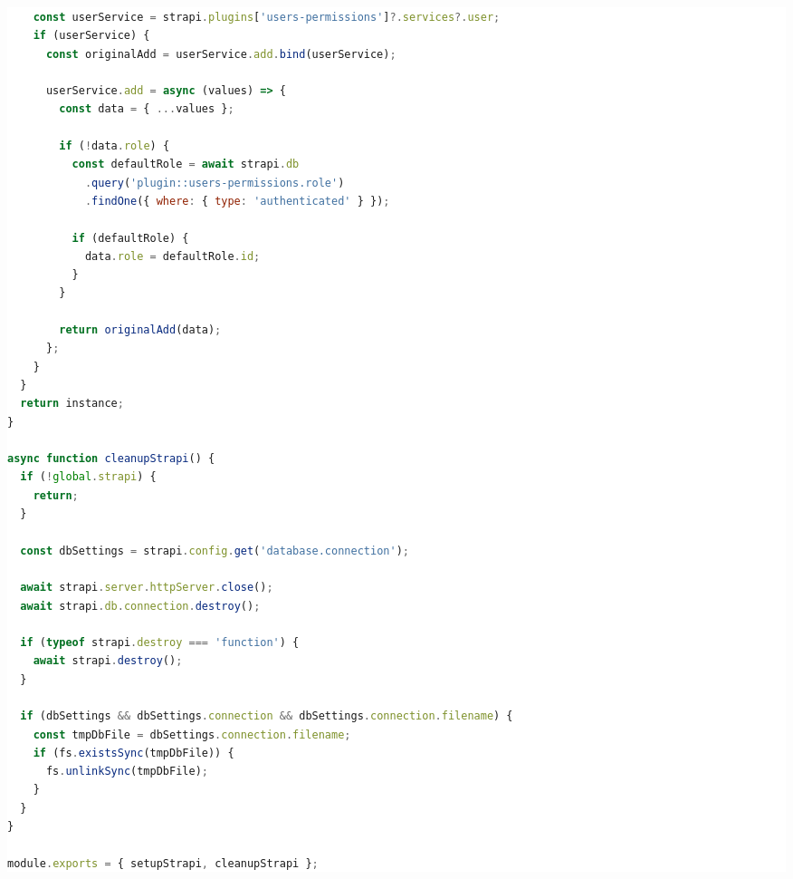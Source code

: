 ```js title="./tests/strapi.js" showLineNumbers {313-321}
    const userService = strapi.plugins['users-permissions']?.services?.user;
    if (userService) {
      const originalAdd = userService.add.bind(userService);

      userService.add = async (values) => {
        const data = { ...values };

        if (!data.role) {
          const defaultRole = await strapi.db
            .query('plugin::users-permissions.role')
            .findOne({ where: { type: 'authenticated' } });

          if (defaultRole) {
            data.role = defaultRole.id;
          }
        }

        return originalAdd(data);
      };
    }
  }
  return instance;
}

async function cleanupStrapi() {
  if (!global.strapi) {
    return;
  }

  const dbSettings = strapi.config.get('database.connection');

  await strapi.server.httpServer.close();
  await strapi.db.connection.destroy();

  if (typeof strapi.destroy === 'function') {
    await strapi.destroy();
  }

  if (dbSettings && dbSettings.connection && dbSettings.connection.filename) {
    const tmpDbFile = dbSettings.connection.filename;
    if (fs.existsSync(tmpDbFile)) {
      fs.unlinkSync(tmpDbFile);
    }
  }
}

module.exports = { setupStrapi, cleanupStrapi };
```

</ExpandableContent>
